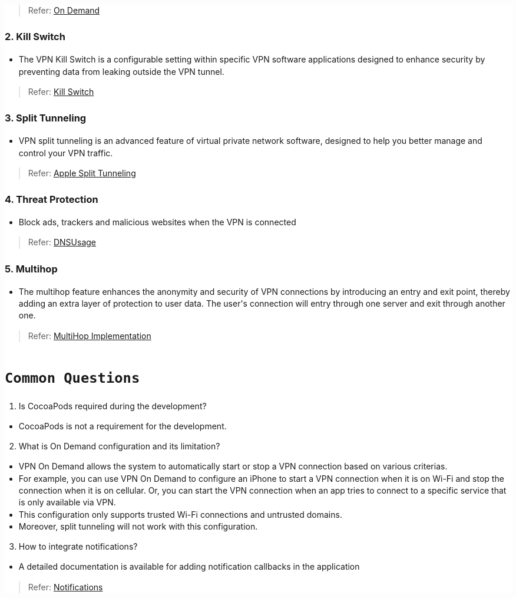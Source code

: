 > Refer: [On Demand](https://github.com/wlvpn/ConsumerVPN-macOS/blob/main/SDK/Documentation/On%20Demand.md)

### 2. Kill Switch
- The VPN Kill Switch is a configurable setting within specific VPN software applications designed to  enhance security by preventing data from leaking outside the VPN tunnel.

> Refer: [Kill Switch](https://github.com/wlvpn/ConsumerVPN-macOS/blob/main/SDK/Documentation/Kill%20Switch.md)

### 3. Split Tunneling
- VPN split tunneling is an advanced feature of virtual private network software, designed to help you better manage and control your VPN traffic. 

> Refer: [Apple Split Tunneling](https://github.com/wlvpn/ConsumerVPN-macOS/blob/main/SDK/Documentation/Apple%20Split%20Tunneling.md)

### 4. Threat Protection
- Block ads, trackers and malicious websites when the VPN is connected

> Refer: [DNSUsage](https://github.com/wlvpn/ConsumerVPN-macOS/blob/main/SDK/Documentation/DNSUsage.md)

### 5. Multihop
- The multihop feature enhances the anonymity and security of VPN connections by introducing an entry
and exit point, thereby adding an extra layer of protection to user data.
The user's connection will entry through one server and exit through another one.

> Refer: [MultiHop Implementation](https://github.com/wlvpn/ConsumerVPN-macOS/blob/main/SDK/Documentation/MultiHop%20Implementation.md)


# `Common Questions`

1.  Is CocoaPods required during the development?
-   CocoaPods is not a requirement for the development.

2.  What is On Demand configuration and its limitation?
-   VPN On Demand allows the system to automatically start or stop a VPN connection based on various criterias.
-   For example, you can use VPN On Demand to configure an iPhone to start a VPN connection when it is on Wi-Fi and stop the connection when it is on cellular. Or, you can start the VPN connection when an app tries to connect to a specific service that is only available via VPN.
-   This configuration only supports trusted Wi-Fi connections and untrusted domains.
-   Moreover, split tunneling will not work with this configuration.

3.  How to integrate notifications?
-   A detailed documentation is available for adding notification callbacks in the application

> Refer: [Notifications](https://github.com/wlvpn/ConsumerVPN-macOS/blob/main/SDK/Documentation/Notifications.md)
